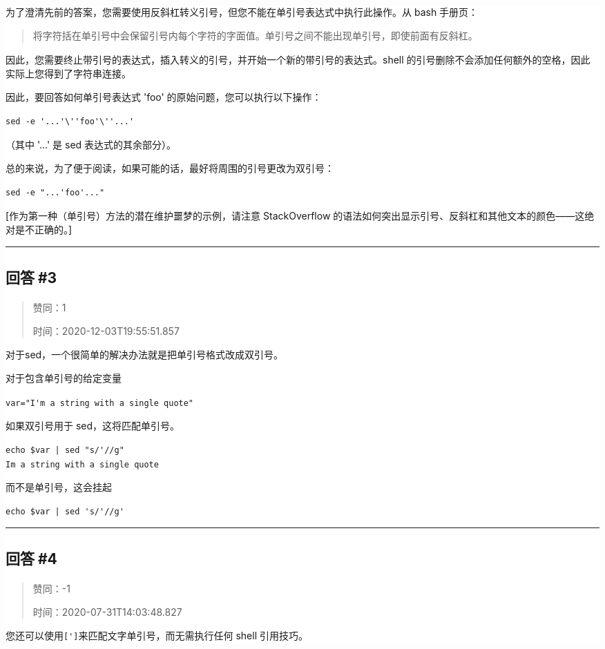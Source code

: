 为了澄清先前的答案，您需要使用反斜杠转义引号，但您不能在单引号表达式中执行此操作。从 bash 手册页：

> 将字符括在单引号中会保留引号内每个字符的字面值。单引号之间不能出现单引号，即使前面有反斜杠。

因此，您需要终止带引号的表达式，插入转义的引号，并开始一个新的带引号的表达式。shell 的引号删除不会添加任何额外的空格，因此实际上您得到了字符串连接。

因此，要回答如何单引号表达式 'foo' 的原始问题，您可以执行以下操作：

```
sed -e '...'\''foo'\''...' 
```

（其中 '...' 是 sed 表达式的其余部分）。

总的来说，为了便于阅读，如果可能的话，最好将周围的引号更改为双引号：

```
sed -e "...'foo'..." 
```

[作为第一种（单引号）方法的潜在维护噩梦的示例，请注意 StackOverflow 的语法如何突出显示引号、反斜杠和其他文本的颜色——这绝对是不正确的。]

* * *

## 回答 #3

> 赞同：1
> 
> 时间：2020-12-03T19:55:51.857

对于sed，一个很简单的解决办法就是把单引号格式改成双引号。

对于包含单引号的给定变量

```
var="I'm a string with a single quote" 
```

如果双引号用于 sed，这将匹配单引号。

```
echo $var | sed "s/'//g"
Im a string with a single quote 
```

而不是单引号，这会挂起

```
echo $var | sed 's/'//g' 
```

* * *

## 回答 #4

> 赞同：-1
> 
> 时间：2020-07-31T14:03:48.827

您还可以使用`[']`来匹配文字单引号，而无需执行任何 shell 引用技巧。
